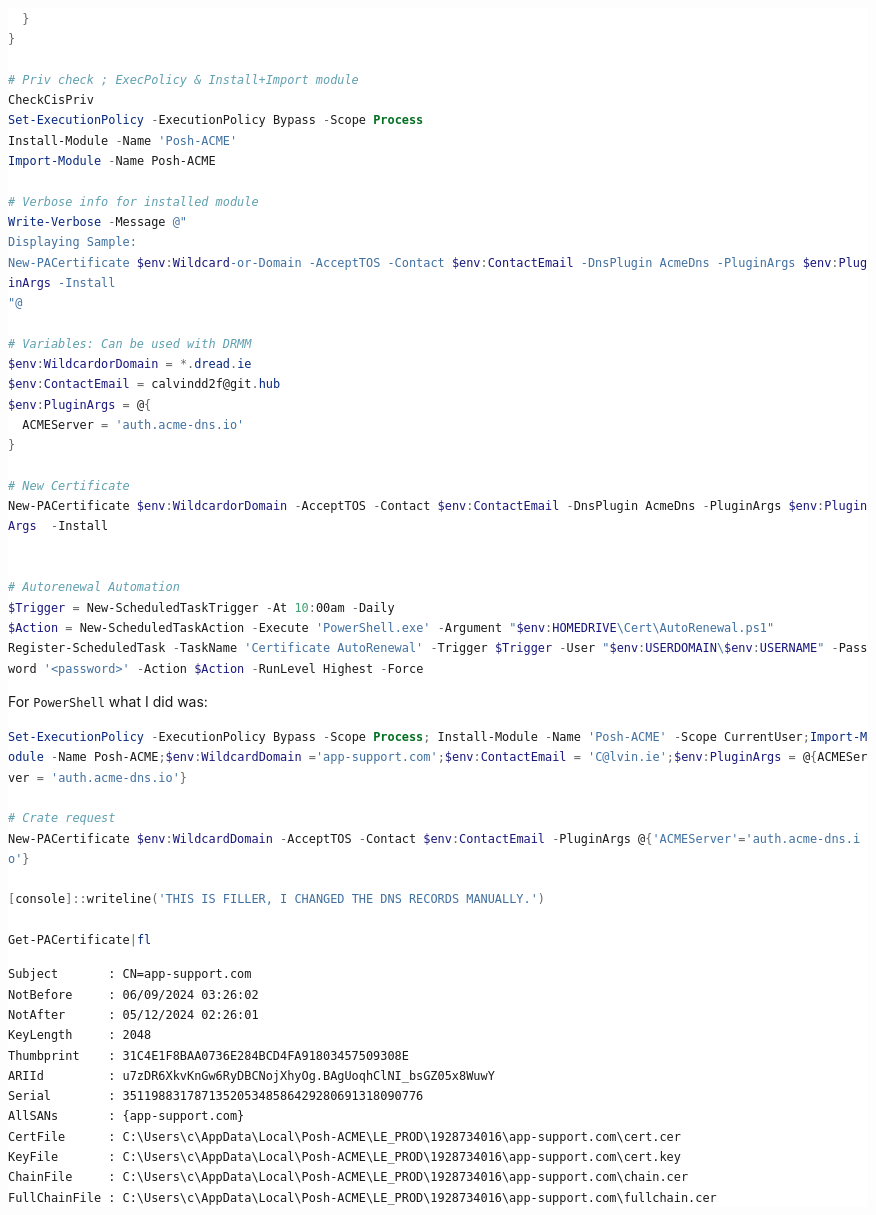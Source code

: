 ```powershell
  }
}

# Priv check ; ExecPolicy & Install+Import module
CheckCisPriv
Set-ExecutionPolicy -ExecutionPolicy Bypass -Scope Process
Install-Module -Name 'Posh-ACME'
Import-Module -Name Posh-ACME

# Verbose info for installed module
Write-Verbose -Message @"
Displaying Sample:
New-PACertificate $env:Wildcard-or-Domain -AcceptTOS -Contact $env:ContactEmail -DnsPlugin AcmeDns -PluginArgs $env:PluginArgs -Install
"@

# Variables: Can be used with DRMM
$env:WildcardorDomain = *.dread.ie
$env:ContactEmail = calvindd2f@git.hub
$env:PluginArgs = @{
  ACMEServer = 'auth.acme-dns.io'
}

# New Certificate
New-PACertificate $env:WildcardorDomain -AcceptTOS -Contact $env:ContactEmail -DnsPlugin AcmeDns -PluginArgs $env:PluginArgs  -Install


# Autorenewal Automation
$Trigger = New-ScheduledTaskTrigger -At 10:00am -Daily
$Action = New-ScheduledTaskAction -Execute 'PowerShell.exe' -Argument "$env:HOMEDRIVE\Cert\AutoRenewal.ps1"
Register-ScheduledTask -TaskName 'Certificate AutoRenewal' -Trigger $Trigger -User "$env:USERDOMAIN\$env:USERNAME" -Password '<password>' -Action $Action -RunLevel Highest -Force
```

For `PowerShell` what I did was:

```powershell
Set-ExecutionPolicy -ExecutionPolicy Bypass -Scope Process; Install-Module -Name 'Posh-ACME' -Scope CurrentUser;Import-Module -Name Posh-ACME;$env:WildcardDomain ='app-support.com';$env:ContactEmail = 'C@lvin.ie';$env:PluginArgs = @{ACMEServer = 'auth.acme-dns.io'}

# Crate request
New-PACertificate $env:WildcardDomain -AcceptTOS -Contact $env:ContactEmail -PluginArgs @{'ACMEServer'='auth.acme-dns.io'}

[console]::writeline('THIS IS FILLER, I CHANGED THE DNS RECORDS MANUALLY.')

Get-PACertificate|fl
```
```
Subject       : CN=app-support.com
NotBefore     : 06/09/2024 03:26:02
NotAfter      : 05/12/2024 02:26:01
KeyLength     : 2048
Thumbprint    : 31C4E1F8BAA0736E284BCD4FA91803457509308E
ARIId         : u7zDR6XkvKnGw6RyDBCNojXhyOg.BAgUoqhClNI_bsGZ05x8WuwY
Serial        : 351198831787135205348586429280691318090776
AllSANs       : {app-support.com}
CertFile      : C:\Users\c\AppData\Local\Posh-ACME\LE_PROD\1928734016\app-support.com\cert.cer
KeyFile       : C:\Users\c\AppData\Local\Posh-ACME\LE_PROD\1928734016\app-support.com\cert.key
ChainFile     : C:\Users\c\AppData\Local\Posh-ACME\LE_PROD\1928734016\app-support.com\chain.cer
FullChainFile : C:\Users\c\AppData\Local\Posh-ACME\LE_PROD\1928734016\app-support.com\fullchain.cer
```